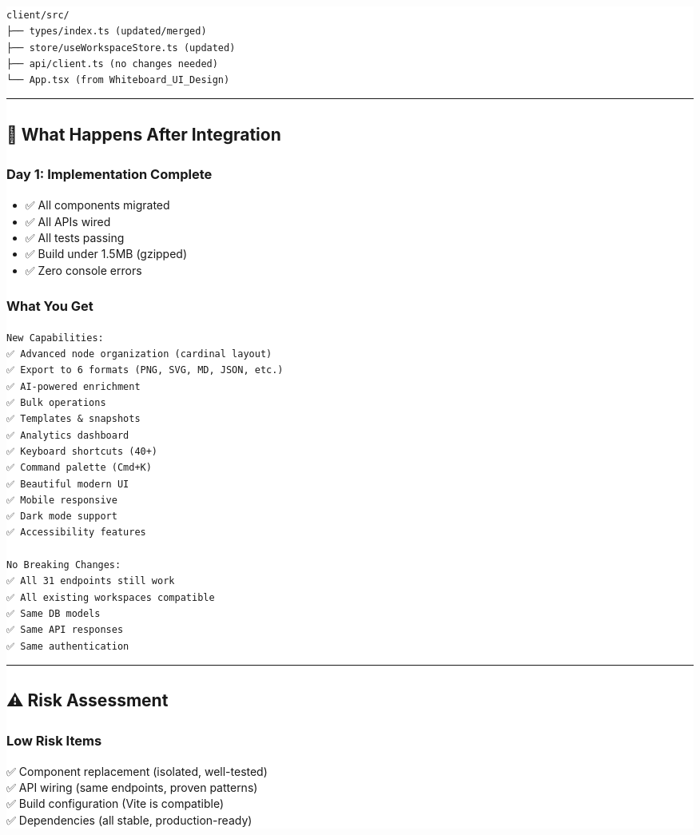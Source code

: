 ```
client/src/
├── types/index.ts (updated/merged)
├── store/useWorkspaceStore.ts (updated)
├── api/client.ts (no changes needed)
└── App.tsx (from Whiteboard_UI_Design)
```

---

## 🚀 What Happens After Integration

### Day 1: Implementation Complete
- ✅ All components migrated
- ✅ All APIs wired
- ✅ All tests passing
- ✅ Build under 1.5MB (gzipped)
- ✅ Zero console errors

### What You Get
```
New Capabilities:
✅ Advanced node organization (cardinal layout)
✅ Export to 6 formats (PNG, SVG, MD, JSON, etc.)
✅ AI-powered enrichment
✅ Bulk operations
✅ Templates & snapshots
✅ Analytics dashboard
✅ Keyboard shortcuts (40+)
✅ Command palette (Cmd+K)
✅ Beautiful modern UI
✅ Mobile responsive
✅ Dark mode support
✅ Accessibility features

No Breaking Changes:
✅ All 31 endpoints still work
✅ All existing workspaces compatible
✅ Same DB models
✅ Same API responses
✅ Same authentication
```

---

## ⚠️ Risk Assessment

### Low Risk Items
✅ Component replacement (isolated, well-tested)  
✅ API wiring (same endpoints, proven patterns)  
✅ Build configuration (Vite is compatible)  
✅ Dependencies (all stable, production-ready)  
